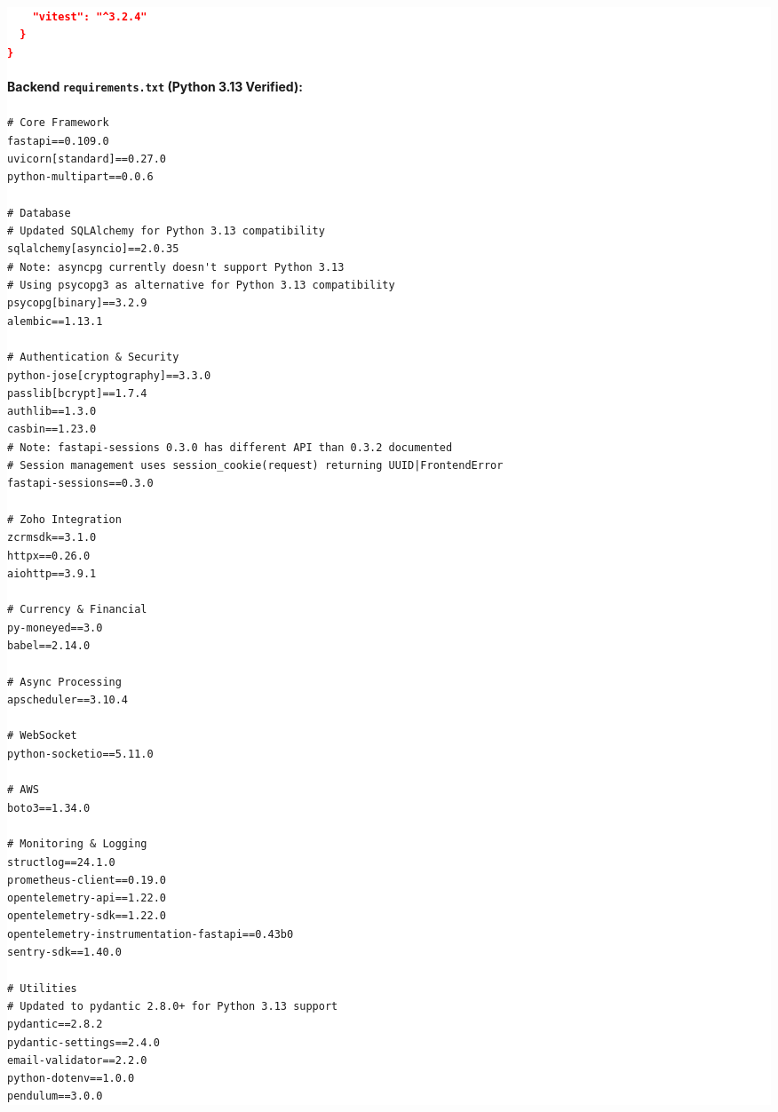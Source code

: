 ```json
    "vitest": "^3.2.4"
  }
}
```

#### Backend `requirements.txt` (Python 3.13 Verified):

```txt
# Core Framework
fastapi==0.109.0
uvicorn[standard]==0.27.0
python-multipart==0.0.6

# Database
# Updated SQLAlchemy for Python 3.13 compatibility
sqlalchemy[asyncio]==2.0.35
# Note: asyncpg currently doesn't support Python 3.13
# Using psycopg3 as alternative for Python 3.13 compatibility
psycopg[binary]==3.2.9
alembic==1.13.1

# Authentication & Security
python-jose[cryptography]==3.3.0
passlib[bcrypt]==1.7.4
authlib==1.3.0
casbin==1.23.0
# Note: fastapi-sessions 0.3.0 has different API than 0.3.2 documented
# Session management uses session_cookie(request) returning UUID|FrontendError
fastapi-sessions==0.3.0

# Zoho Integration
zcrmsdk==3.1.0
httpx==0.26.0
aiohttp==3.9.1

# Currency & Financial
py-moneyed==3.0
babel==2.14.0

# Async Processing
apscheduler==3.10.4

# WebSocket
python-socketio==5.11.0

# AWS
boto3==1.34.0

# Monitoring & Logging
structlog==24.1.0
prometheus-client==0.19.0
opentelemetry-api==1.22.0
opentelemetry-sdk==1.22.0
opentelemetry-instrumentation-fastapi==0.43b0
sentry-sdk==1.40.0

# Utilities
# Updated to pydantic 2.8.0+ for Python 3.13 support
pydantic==2.8.2
pydantic-settings==2.4.0
email-validator==2.2.0
python-dotenv==1.0.0
pendulum==3.0.0

```